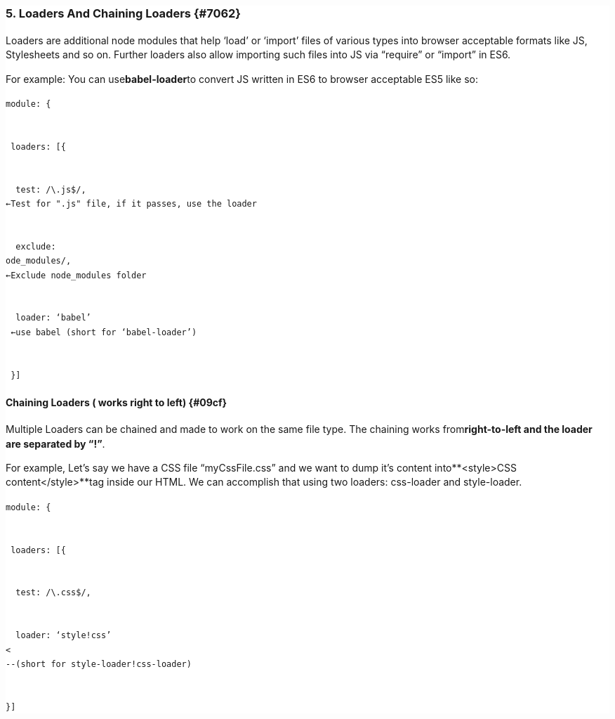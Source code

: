 ### 5. Loaders And Chaining Loaders {#7062}

Loaders are additional node modules that help ‘load’ or ‘import’ files of various types into browser acceptable formats like JS, Stylesheets and so on. Further loaders also allow importing such files into JS via “require” or “import” in ES6.

For example: You can use**babel-loader**to convert JS written in ES6 to browser acceptable ES5 like so:

```
module: {


 loaders: [{


  test: /\.js$/, 
←Test for ".js" file, if it passes, use the loader


  exclude: 
ode_modules/, 
←Exclude node_modules folder


  loader: ‘babel’
 ←use babel (short for ‘babel-loader’)


 }]
```

#### Chaining Loaders \( works right to left\) {#09cf}

Multiple Loaders can be chained and made to work on the same file type. The chaining works from**right-to-left and the loader are separated by “!”**.

For example, Let’s say we have a CSS file “myCssFile.css” and we want to dump it’s content into**&lt;style&gt;CSS content&lt;/style&gt;**tag inside our HTML. We can accomplish that using two loaders: css-loader and style-loader.

```
module: {


 loaders: [{


  test: /\.css$/,


  loader: ‘style!css’ 
<
--(short for style-loader!css-loader)


}]
```
